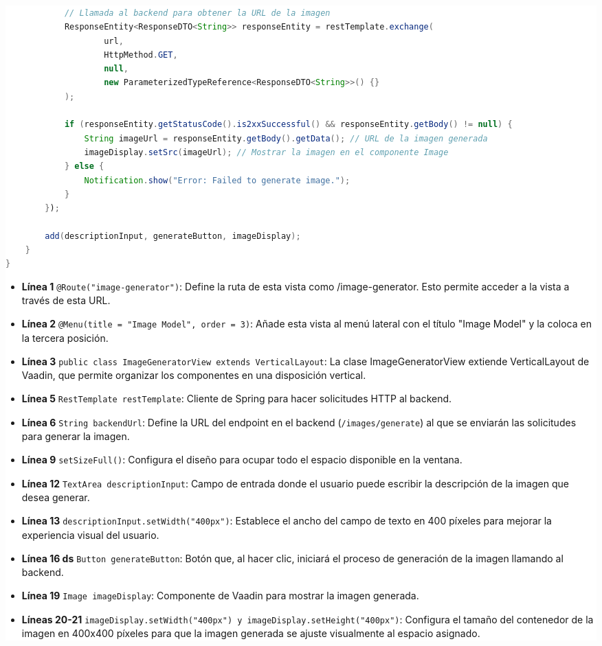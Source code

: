 ```java title="ImageGeneratorView.java" linenums="1"
            // Llamada al backend para obtener la URL de la imagen
            ResponseEntity<ResponseDTO<String>> responseEntity = restTemplate.exchange(
                    url,
                    HttpMethod.GET,
                    null,
                    new ParameterizedTypeReference<ResponseDTO<String>>() {}
            );

            if (responseEntity.getStatusCode().is2xxSuccessful() && responseEntity.getBody() != null) {
                String imageUrl = responseEntity.getBody().getData(); // URL de la imagen generada
                imageDisplay.setSrc(imageUrl); // Mostrar la imagen en el componente Image
            } else {
                Notification.show("Error: Failed to generate image.");
            }
        });

        add(descriptionInput, generateButton, imageDisplay);
    }
}
```

- **Línea 1** `@Route("image-generator")`: Define la ruta de esta vista como /image-generator. Esto permite acceder a la vista a través de esta URL.

- **Línea 2** `@Menu(title = "Image Model", order = 3)`: Añade esta vista al menú lateral con el título "Image Model" y la coloca en la tercera posición.

- **Línea 3** `public class ImageGeneratorView extends VerticalLayout`: La clase ImageGeneratorView extiende VerticalLayout de Vaadin, que permite organizar los componentes en una disposición vertical.

- **Línea 5** `RestTemplate restTemplate`: Cliente de Spring para hacer solicitudes HTTP al backend.

- **Línea 6** `String backendUrl`: Define la URL del endpoint en el backend (`/images/generate`) al que se enviarán las solicitudes para generar la imagen.

- **Línea 9** `setSizeFull()`: Configura el diseño para ocupar todo el espacio disponible en la ventana.

- **Línea 12** `TextArea descriptionInput`: Campo de entrada donde el usuario puede escribir la descripción de la imagen que desea generar.

- **Línea 13** `descriptionInput.setWidth("400px")`: Establece el ancho del campo de texto en 400 píxeles para mejorar la experiencia visual del usuario.

- **Línea 16 ds** `Button generateButton`: Botón que, al hacer clic, iniciará el proceso de generación de la imagen llamando al backend.

- **Línea 19** `Image imageDisplay`: Componente de Vaadin para mostrar la imagen generada.
- **Líneas 20-21** `imageDisplay.setWidth("400px") y imageDisplay.setHeight("400px")`: Configura el tamaño del contenedor de la imagen en 400x400 píxeles para que la imagen generada se ajuste visualmente al espacio asignado.
